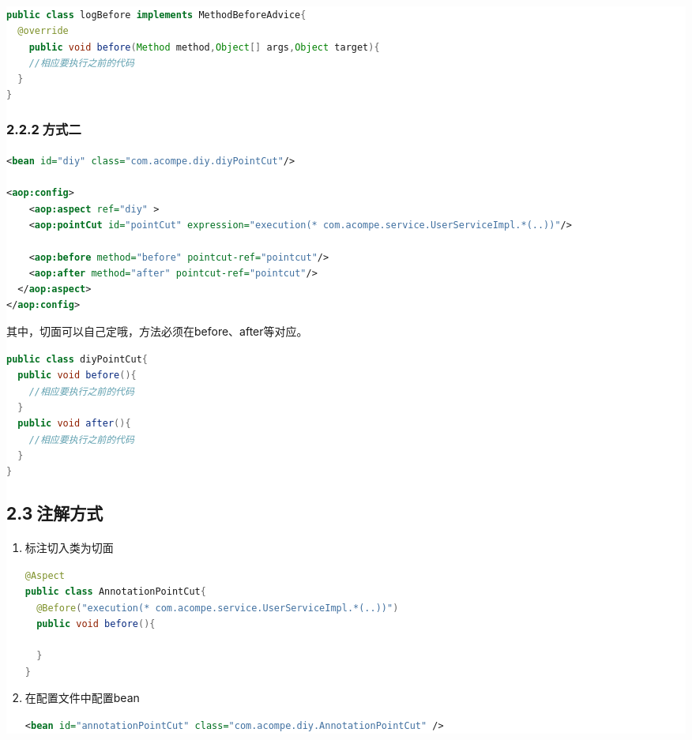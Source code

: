 ```java
public class logBefore implements MethodBeforeAdvice{
  @override
	public void before(Method method,Object[] args,Object target){
    //相应要执行之前的代码
  }  
}
```

### 2.2.2 方式二

```xml
<bean id="diy" class="com.acompe.diy.diyPointCut"/>

<aop:config>
	<aop:aspect ref="diy" >
  	<aop:pointCut id="pointCut" expression="execution(* com.acompe.service.UserServiceImpl.*(..))"/>
    
    <aop:before method="before" pointcut-ref="pointcut"/>
    <aop:after method="after" pointcut-ref="pointcut"/>
  </aop:aspect>
</aop:config>
```

其中，切面可以自己定哦，方法必须在before、after等对应。

```java
public class diyPointCut{
  public void before(){
    //相应要执行之前的代码
  }
  public void after(){
    //相应要执行之前的代码
  }
}
```

## 2.3 注解方式

1. 标注切入类为切面

   ```java
   @Aspect
   public class AnnotationPointCut{
     @Before("execution(* com.acompe.service.UserServiceImpl.*(..))")
     public void before(){
       
     }
   }
   ```

2. 在配置文件中配置bean

   ```xml
   <bean id="annotationPointCut" class="com.acompe.diy.AnnotationPointCut" />
   ```

